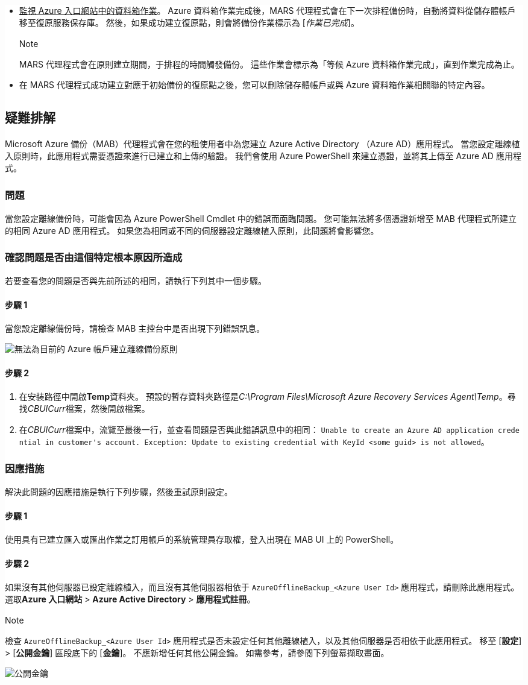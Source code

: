 * [監視 Azure 入口網站中的資料箱作業](https://docs.microsoft.com/azure/databox/data-box-disk-deploy-upload-verify)。 Azure 資料箱作業完成後，MARS 代理程式會在下一次排程備份時，自動將資料從儲存體帳戶移至復原服務保存庫。 然後，如果成功建立復原點，則會將備份作業標示為 [*作業已完成*]。

    >[!NOTE]
    >MARS 代理程式會在原則建立期間，于排程的時間觸發備份。 這些作業會標示為「等候 Azure 資料箱作業完成」，直到作業完成為止。

* 在 MARS 代理程式成功建立對應于初始備份的復原點之後，您可以刪除儲存體帳戶或與 Azure 資料箱作業相關聯的特定內容。

## <a name="troubleshooting"></a>疑難排解

Microsoft Azure 備份（MAB）代理程式會在您的租使用者中為您建立 Azure Active Directory （Azure AD）應用程式。 當您設定離線植入原則時，此應用程式需要憑證來進行已建立和上傳的驗證。 我們會使用 Azure PowerShell 來建立憑證，並將其上傳至 Azure AD 應用程式。

### <a name="problem"></a>問題

當您設定離線備份時，可能會因為 Azure PowerShell Cmdlet 中的錯誤而面臨問題。 您可能無法將多個憑證新增至 MAB 代理程式所建立的相同 Azure AD 應用程式。 如果您為相同或不同的伺服器設定離線植入原則，此問題將會影響您。

### <a name="verify-if-the-problem-is-caused-by-this-specific-root-cause"></a>確認問題是否由這個特定根本原因所造成

若要查看您的問題是否與先前所述的相同，請執行下列其中一個步驟。

#### <a name="step-1"></a>步驟 1

當您設定離線備份時，請檢查 MAB 主控台中是否出現下列錯誤訊息。

![無法為目前的 Azure 帳戶建立離線備份原則](./media/offline-backup-azure-data-box/unable-to-create-policy.png)

#### <a name="step-2"></a>步驟 2

1. 在安裝路徑中開啟**Temp**資料夾。 預設的暫存資料夾路徑是*C:\Program Files\Microsoft Azure Recovery Services Agent\Temp*。尋找*CBUICurr*檔案，然後開啟檔案。

1. 在*CBUICurr*檔案中，流覽至最後一行，並查看問題是否與此錯誤訊息中的相同： `Unable to create an Azure AD application credential in customer's account. Exception: Update to existing credential with KeyId <some guid> is not allowed`。

### <a name="workaround"></a>因應措施

解決此問題的因應措施是執行下列步驟，然後重試原則設定。

#### <a name="step-1"></a>步驟 1

使用具有已建立匯入或匯出作業之訂用帳戶的系統管理員存取權，登入出現在 MAB UI 上的 PowerShell。

#### <a name="step-2"></a>步驟 2

如果沒有其他伺服器已設定離線植入，而且沒有其他伺服器相依于 `AzureOfflineBackup_<Azure User Id>` 應用程式，請刪除此應用程式。 選取**Azure 入口網站** > **Azure Active Directory** > **應用程式註冊**。

>[!NOTE]
> 檢查 `AzureOfflineBackup_<Azure User Id>` 應用程式是否未設定任何其他離線植入，以及其他伺服器是否相依于此應用程式。 移至 [**設定**] > [**公開金鑰**] 區段底下的 [**金鑰**]。 不應新增任何其他公開金鑰。 如需參考，請參閱下列螢幕擷取畫面。
>
>![公開金鑰](./media/offline-backup-azure-data-box/public-keys.png)
